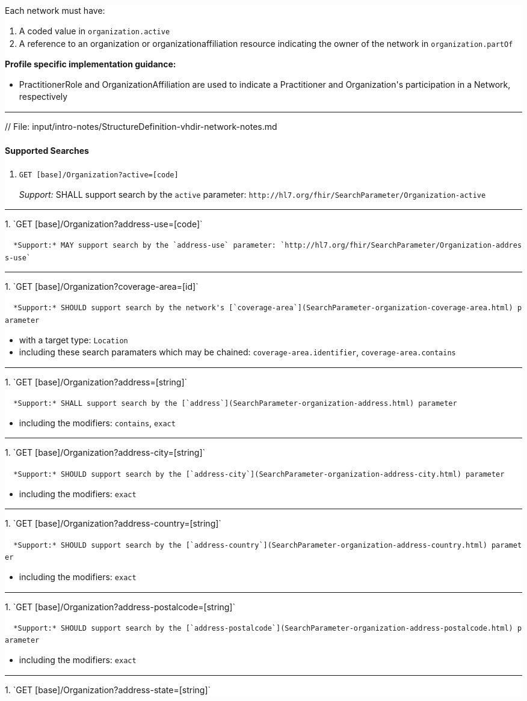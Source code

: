 Each network must have:

1.  A coded value in `organization.active`
1.  A reference to an organization or organizationaffiliation resource indicating the owner of the network in `organization.partOf`


**Profile specific implementation guidance:**

- PractitionerRole and OrganizationAffiliation are used to indicate a Practitioner and Organization's participation in a Network, respectively


---

// File: input/intro-notes/StructureDefinition-vhdir-network-notes.md

#### Supported Searches

1. `GET [base]/Organization?active=[code]`

      *Support:* SHALL support search by the `active` parameter: `http://hl7.org/fhir/SearchParameter/Organization-active`
<hr />
1. `GET [base]/Organization?address-use=[code]`

      *Support:* MAY support search by the `address-use` parameter: `http://hl7.org/fhir/SearchParameter/Organization-address-use`
<hr />
1. `GET [base]/Organization?coverage-area=[id]`

      *Support:* SHOULD support search by the network's [`coverage-area`](SearchParameter-organization-coverage-area.html) parameter 
   - with a target type:  `Location`   
   - including these search paramaters which may be chained:  `coverage-area.identifier`, `coverage-area.contains` 
<hr />
1. `GET [base]/Organization?address=[string]`

      *Support:* SHALL support search by the [`address`](SearchParameter-organization-address.html) parameter  
   - including the modifiers:  `contains`, `exact`   
<hr />
1. `GET [base]/Organization?address-city=[string]`

      *Support:* SHOULD support search by the [`address-city`](SearchParameter-organization-address-city.html) parameter  
   - including the modifiers:  `exact`   
<hr />
1. `GET [base]/Organization?address-country=[string]`

      *Support:* SHOULD support search by the [`address-country`](SearchParameter-organization-address-country.html) parameter  
   - including the modifiers:  `exact`   
<hr />
1. `GET [base]/Organization?address-postalcode=[string]`

      *Support:* SHOULD support search by the [`address-postalcode`](SearchParameter-organization-address-postalcode.html) parameter
   - including the modifiers:  `exact`   
<hr />
1. `GET [base]/Organization?address-state=[string]`


[code]: {{site.data.fhir.path}}/datatypes.html#code "FHIR code definition"
[string]: {{site.data.fhir.path}}/datatypes.html#string "FHIR string definition"
[dateTime]: {{site.data.fhir.path}}/datatypes.html#dateTime "FHIR dateTime definition"
[instant]: {{site.data.fhir.path}}/datatypes.html#instant "FHIR instant definition"
[date]: {{site.data.fhir.path}}/datatypes.html#date "FHIR date definition"
[Quantity]: {{site.data.fhir.path}}/datatypes.html#quantity "FHIR Quantity definition"
[Range]: {{site.data.fhir.path}}/datatypes.html#range "FHIR Range definition"
[Ratio]: {{site.data.fhir.path}}/datatypes.html#ratio "FHIR Ratio definition"
[Timing]: {{site.data.fhir.path}}/datatypes.html#timing "FHIR Timing definition"
[todo]: todo.html "still under construction"
[Pattern]: {{site.data.fhir.path}}/#ElementDefinition.pattern_x_ "FHIR pattern definition"
[required]: {{site.data.fhir.path}}/terminologies.html#required
[extensible]: {{site.data.fhir.path}}/terminologies.html#extensible
[Smart on FHIR Launch]: (http://docs.smarthealthit.org/authorization/) "SMART App Authorization Guide"
 [FHIR search API]: ({{site.data.fhir.path}}/search.html) "FHIR search API documentation"
 [DocumentReference]: ({{site.data.fhir.path}}/documentreference.html) "FHIR DocumentReference Resource documentation"
 [Binary]: ({{site.data.fhir.path}}/binary.html) "FHIR Binary Resource documentation"
[FHIR API for Binary data]: ({{site.data.fhir.path}}/binary.html#rest) "FServing Binary Resources using the RESTful API"
[Postman Collection]: :https://www.getpostman.com/collections/0a54cd0197a5f2fc98d4
[contained]: ({{site.data.fhir.path}}/references#contained.html) "FHIR contained resource documentation"